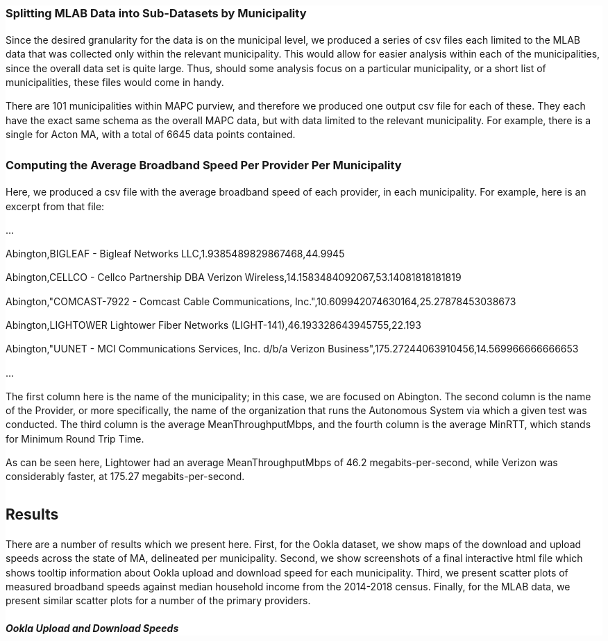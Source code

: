 ### Splitting MLAB Data into Sub-Datasets by Municipality

Since the desired granularity for the data is on the municipal level, we produced a series of csv files each limited to the MLAB data that was collected only within the relevant municipality. This would allow for easier analysis within each of the municipalities, since the overall data set is quite large. Thus, should some analysis focus on a particular municipality, or a short list of municipalities, these files would come in handy.

There are 101 municipalities within MAPC purview, and therefore we produced one output csv file for each of these. They each have the exact same schema as the overall MAPC data, but with data limited to the relevant municipality. For example, there is a single for Acton MA, with a total of 6645 data points contained.

### Computing the Average Broadband Speed Per Provider Per Municipality

Here, we produced a csv file with the average broadband speed of each provider, in each municipality. For example, here is an excerpt from that file:

...

Abington,BIGLEAF - Bigleaf Networks LLC,1.9385489829867468,44.9945

Abington,CELLCO - Cellco Partnership DBA Verizon Wireless,14.1583484092067,53.14081818181819

Abington,"COMCAST-7922 - Comcast Cable Communications, Inc.",10.609942074630164,25.27878453038673

Abington,LIGHTOWER Lightower Fiber Networks (LIGHT-141),46.193328643945755,22.193

Abington,"UUNET - MCI Communications Services, Inc. d/b/a Verizon Business",175.27244063910456,14.569966666666653

...

The first column here is the name of the municipality; in this case, we are focused on Abington. The second column is the name of the Provider, or more specifically, the name of the organization that runs the Autonomous System via which a given test was conducted. The third column is the average MeanThroughputMbps, and the fourth column is the average MinRTT, which stands for Minimum Round Trip Time. 

As can be seen here, Lightower had an average MeanThroughputMbps of 46.2 megabits-per-second, while Verizon was considerably faster, at 175.27 megabits-per-second.

<div style="page-break-after: always;"></div>

## Results

There are a number of results which we present here. First, for the Ookla dataset, we show maps of the download and upload speeds across the state of MA, delineated per municipality. Second, we show screenshots of a final interactive html file which shows tooltip information about Ookla upload and download speed for each municipality. Third, we present scatter plots of measured broadband speeds against median household income from the 2014-2018 census. Finally, for the MLAB data, we present similar scatter plots for a number of the primary providers.

##### Ookla Upload and Download Speeds
